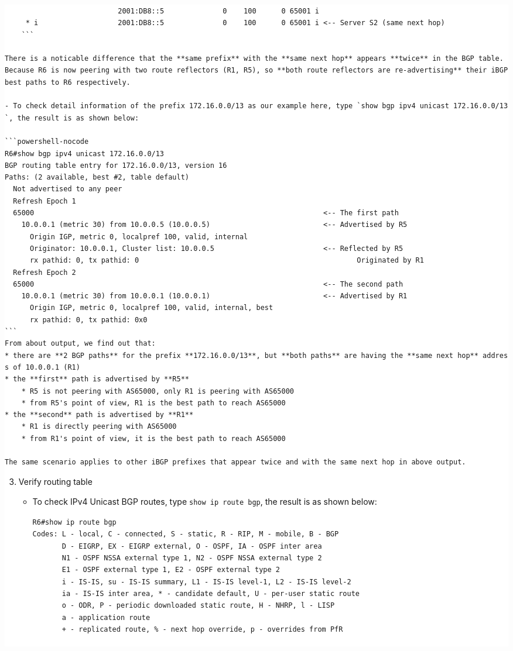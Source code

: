 		                       2001:DB8::5              0    100      0 65001 i
		 * i                   2001:DB8::5              0    100      0 65001 i	<-- Server S2 (same next hop)
		```
	
	There is a noticable difference that the **same prefix** with the **same next hop** appears **twice** in the BGP table. Because R6 is now peering with two route reflectors (R1, R5), so **both route reflectors are re-advertising** their iBGP best paths to R6 respectively.

	- To check detail information of the prefix 172.16.0.0/13 as our example here, type `show bgp ipv4 unicast 172.16.0.0/13`, the result is as shown below:

    ```powershell-nocode
	R6#show bgp ipv4 unicast 172.16.0.0/13
	BGP routing table entry for 172.16.0.0/13, version 16
	Paths: (2 available, best #2, table default)
	  Not advertised to any peer
	  Refresh Epoch 1
	  65000																		<-- The first path
	    10.0.0.1 (metric 30) from 10.0.0.5 (10.0.0.5)							<-- Advertised by R5
	      Origin IGP, metric 0, localpref 100, valid, internal
	      Originator: 10.0.0.1, Cluster list: 10.0.0.5							<-- Reflected by R5
	      rx pathid: 0, tx pathid: 0													Originated by R1
	  Refresh Epoch 2
	  65000																		<-- The second path
	    10.0.0.1 (metric 30) from 10.0.0.1 (10.0.0.1)							<-- Advertised by R1
	      Origin IGP, metric 0, localpref 100, valid, internal, best
	      rx pathid: 0, tx pathid: 0x0
	```
	From about output, we find out that:
	* there are **2 BGP paths** for the prefix **172.16.0.0/13**, but **both paths** are having the **same next hop** address of 10.0.0.1 (R1)
	* the **first** path is advertised by **R5**
		* R5 is not peering with AS65000, only R1 is peering with AS65000
		* from R5's point of view, R1 is the best path to reach AS65000
	* the **second** path is advertised by **R1**
		* R1 is directly peering with AS65000
		* from R1's point of view, it is the best path to reach AS65000

	The same scenario applies to other iBGP prefixes that appear twice and with the same next hop in above output.

3. Verify routing table

	- To check IPv4 Unicast BGP routes, type `show ip route bgp`, the result is as shown below:

    	```powershell-nocode
		R6#show ip route bgp
		Codes: L - local, C - connected, S - static, R - RIP, M - mobile, B - BGP
		       D - EIGRP, EX - EIGRP external, O - OSPF, IA - OSPF inter area
		       N1 - OSPF NSSA external type 1, N2 - OSPF NSSA external type 2
		       E1 - OSPF external type 1, E2 - OSPF external type 2
		       i - IS-IS, su - IS-IS summary, L1 - IS-IS level-1, L2 - IS-IS level-2
		       ia - IS-IS inter area, * - candidate default, U - per-user static route
		       o - ODR, P - periodic downloaded static route, H - NHRP, l - LISP
		       a - application route
		       + - replicated route, % - next hop override, p - overrides from PfR
		